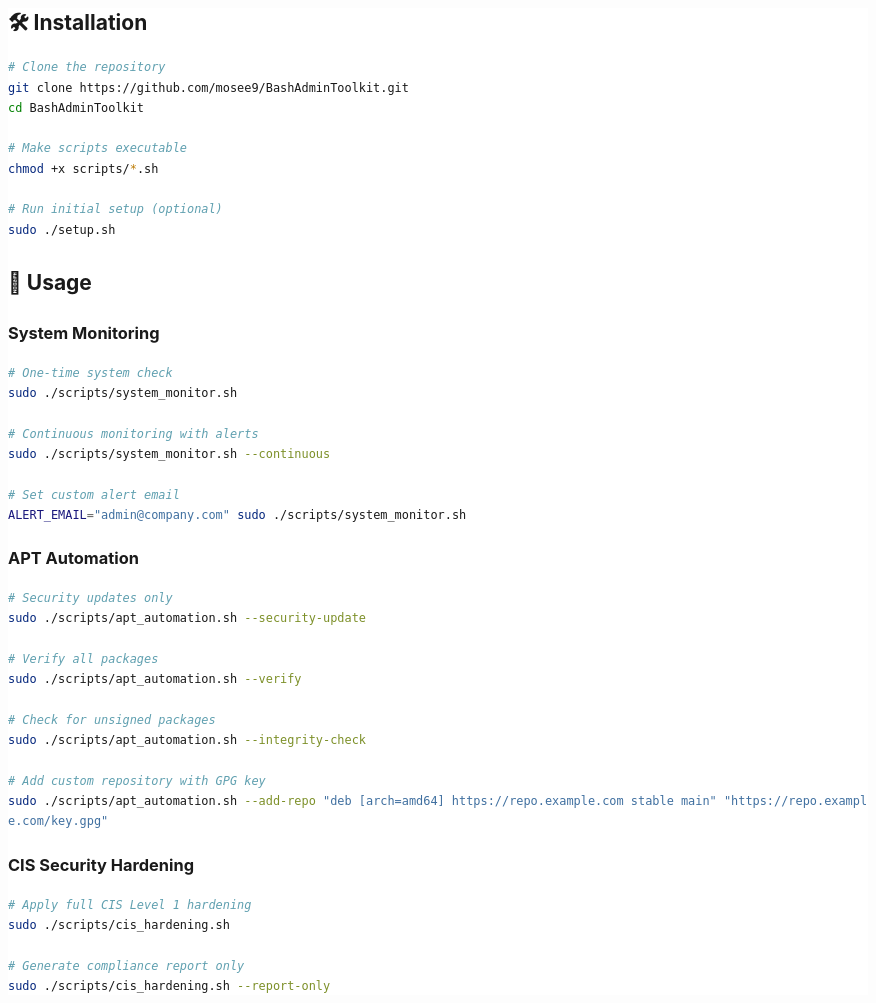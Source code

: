 ## 🛠️ Installation

```bash
# Clone the repository
git clone https://github.com/mosee9/BashAdminToolkit.git
cd BashAdminToolkit

# Make scripts executable
chmod +x scripts/*.sh

# Run initial setup (optional)
sudo ./setup.sh
```

## 📖 Usage

### System Monitoring

```bash
# One-time system check
sudo ./scripts/system_monitor.sh

# Continuous monitoring with alerts
sudo ./scripts/system_monitor.sh --continuous

# Set custom alert email
ALERT_EMAIL="admin@company.com" sudo ./scripts/system_monitor.sh
```

### APT Automation

```bash
# Security updates only
sudo ./scripts/apt_automation.sh --security-update

# Verify all packages
sudo ./scripts/apt_automation.sh --verify

# Check for unsigned packages
sudo ./scripts/apt_automation.sh --integrity-check

# Add custom repository with GPG key
sudo ./scripts/apt_automation.sh --add-repo "deb [arch=amd64] https://repo.example.com stable main" "https://repo.example.com/key.gpg"
```

### CIS Security Hardening

```bash
# Apply full CIS Level 1 hardening
sudo ./scripts/cis_hardening.sh

# Generate compliance report only
sudo ./scripts/cis_hardening.sh --report-only
```
